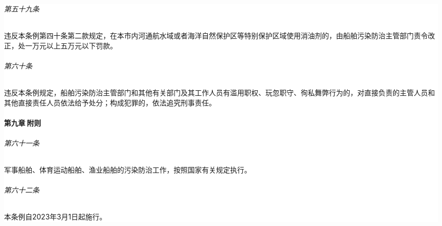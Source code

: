 ###### 第五十九条

违反本条例第四十条第二款规定，在本市内河通航水域或者海洋自然保护区等特别保护区域使用消油剂的，由船舶污染防治主管部门责令改正，处一万元以上五万元以下罚款。

###### 第六十条

违反本条例规定，船舶污染防治主管部门和其他有关部门及其工作人员有滥用职权、玩忽职守、徇私舞弊行为的，对直接负责的主管人员和其他直接责任人员依法给予处分；构成犯罪的，依法追究刑事责任。

#### 第九章 附则

###### 第六十一条

军事船舶、体育运动船舶、渔业船舶的污染防治工作，按照国家有关规定执行。

###### 第六十二条

本条例自2023年3月1日起施行。
